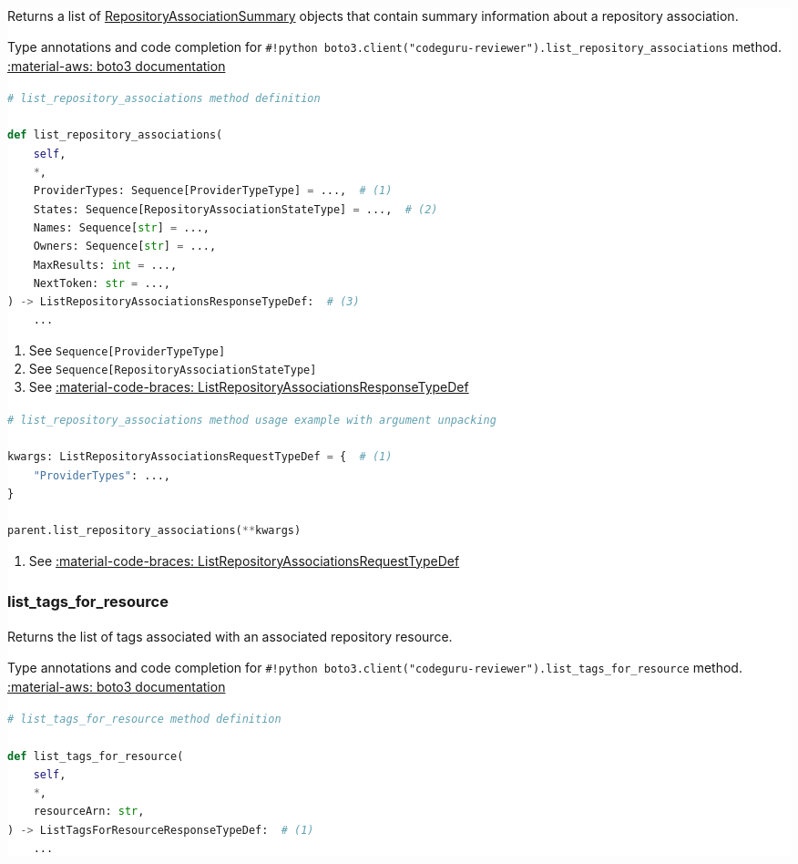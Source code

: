 Returns a list of <a
href="https://docs.aws.amazon.com/codeguru/latest/reviewer-api/API_RepositoryAssociationSummary.html">RepositoryAssociationSummary</a>
objects that contain summary information about a repository association.

Type annotations and code completion for `#!python boto3.client("codeguru-reviewer").list_repository_associations` method.
[:material-aws: boto3 documentation](https://boto3.amazonaws.com/v1/documentation/api/latest/reference/services/codeguru-reviewer/client/list_repository_associations.html)

```python
# list_repository_associations method definition

def list_repository_associations(
    self,
    *,
    ProviderTypes: Sequence[ProviderTypeType] = ...,  # (1)
    States: Sequence[RepositoryAssociationStateType] = ...,  # (2)
    Names: Sequence[str] = ...,
    Owners: Sequence[str] = ...,
    MaxResults: int = ...,
    NextToken: str = ...,
) -> ListRepositoryAssociationsResponseTypeDef:  # (3)
    ...
```

1. See `Sequence[ProviderTypeType]`
2. See `Sequence[RepositoryAssociationStateType]`
3. See [:material-code-braces: ListRepositoryAssociationsResponseTypeDef](./type_defs.md#listrepositoryassociationsresponsetypedef)


```python
# list_repository_associations method usage example with argument unpacking

kwargs: ListRepositoryAssociationsRequestTypeDef = {  # (1)
    "ProviderTypes": ...,
}

parent.list_repository_associations(**kwargs)
```

1. See [:material-code-braces: ListRepositoryAssociationsRequestTypeDef](./type_defs.md#listrepositoryassociationsrequesttypedef)

### list\_tags\_for\_resource

Returns the list of tags associated with an associated repository resource.

Type annotations and code completion for `#!python boto3.client("codeguru-reviewer").list_tags_for_resource` method.
[:material-aws: boto3 documentation](https://boto3.amazonaws.com/v1/documentation/api/latest/reference/services/codeguru-reviewer/client/list_tags_for_resource.html)

```python
# list_tags_for_resource method definition

def list_tags_for_resource(
    self,
    *,
    resourceArn: str,
) -> ListTagsForResourceResponseTypeDef:  # (1)
    ...
```
